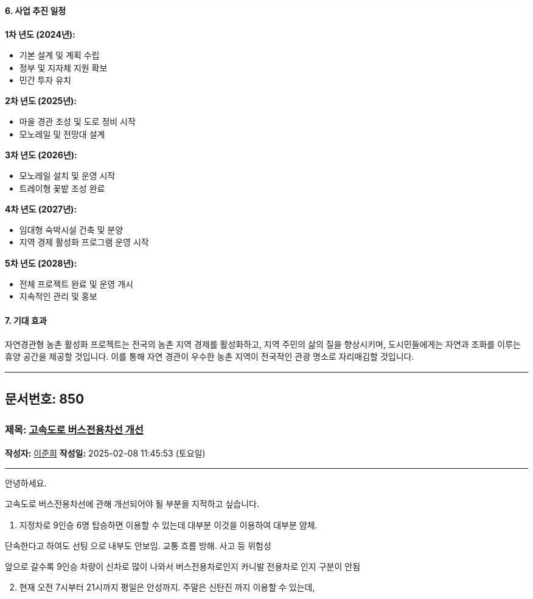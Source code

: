 #### 6. 사업 추진 일정

**1차 년도 (2024년):**

* 기본 설계 및 계획 수립
* 정부 및 지자체 지원 확보
* 민간 투자 유치

**2차 년도 (2025년):**

* 마을 경관 조성 및 도로 정비 시작
* 모노레일 및 전망대 설계

**3차 년도 (2026년):**

* 모노레일 설치 및 운영 시작
* 트레이형 꽃밭 조성 완료

**4차 년도 (2027년):**

* 임대형 숙박시설 건축 및 분양
* 지역 경제 활성화 프로그램 운영 시작

**5차 년도 (2028년):**

* 전체 프로젝트 완료 및 운영 개시
* 지속적인 관리 및 홍보

#### 7. 기대 효과

자연경관형 농촌 활성화 프로젝트는 전국의 농촌 지역 경제를 활성화하고, 지역 주민의 삶의 질을 향상시키며, 도시민들에게는 자연과 조화를 이루는 휴양 공간을 제공할 것입니다. 이를 통해 자연 경관이 우수한 농촌 지역이 전국적인 관광 명소로 자리매김할 것입니다.

---





## 문서번호: 850

### 제목: [고속도로 버스전용차선 개선](https://q4all.kr/redirect/detail/639539b0-1c61-4190-874b-4bed1f4810c9)

**작성자:** [이준희](https://q4all.kr/user/profile/1331)
**작성일:** 2025-02-08 11:45:53 (토요일)

---

안녕하세요.

고속도로 버스전용차선에 관해 개선되어야 될 부분을 지적하고 싶습니다.

1. 지정차로 9인승 6명 탑승하면 이용할 수 있는데 대부분 이것을 이용하여 대부분 얌체.

단속한다고 하여도 선팅 으로 내부도 안보임. 교통 흐름 방해. 사고 등 위험성

앞으로 갈수록 9인승 차량이 신차로 많이 나와서 버스전용차로인지 카니발 전용차로 인지 구분이 안됨

2. 현재 오전 7시부터 21시까지 평일은 안성까지. 주말은 신탄진 까지 이용할 수 있는데,
